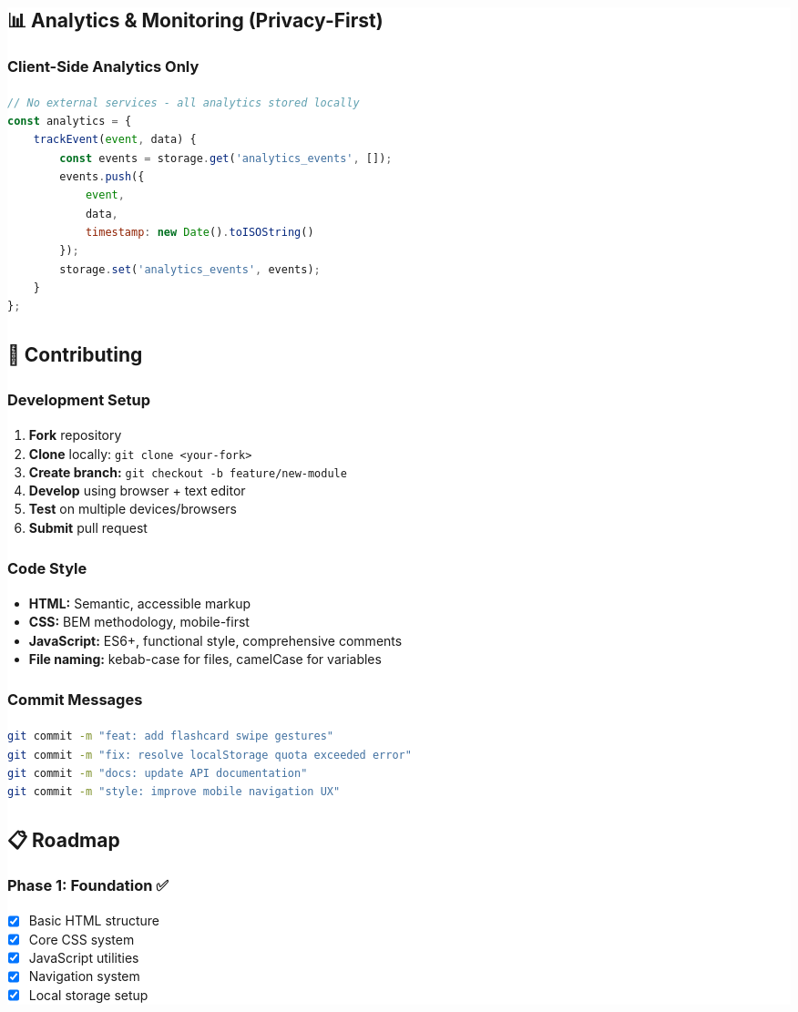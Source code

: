 ## 📊 Analytics & Monitoring (Privacy-First)

### Client-Side Analytics Only
```javascript
// No external services - all analytics stored locally
const analytics = {
    trackEvent(event, data) {
        const events = storage.get('analytics_events', []);
        events.push({
            event,
            data,
            timestamp: new Date().toISOString()
        });
        storage.set('analytics_events', events);
    }
};
```

## 🤝 Contributing

### Development Setup
1. **Fork** repository
2. **Clone** locally: `git clone <your-fork>`
3. **Create branch:** `git checkout -b feature/new-module`
4. **Develop** using browser + text editor
5. **Test** on multiple devices/browsers
6. **Submit** pull request

### Code Style
- **HTML:** Semantic, accessible markup
- **CSS:** BEM methodology, mobile-first
- **JavaScript:** ES6+, functional style, comprehensive comments
- **File naming:** kebab-case for files, camelCase for variables

### Commit Messages
```bash
git commit -m "feat: add flashcard swipe gestures"
git commit -m "fix: resolve localStorage quota exceeded error"  
git commit -m "docs: update API documentation"
git commit -m "style: improve mobile navigation UX"
```

## 📋 Roadmap

### Phase 1: Foundation ✅ 
- [x] Basic HTML structure
- [x] Core CSS system  
- [x] JavaScript utilities
- [x] Navigation system
- [x] Local storage setup
